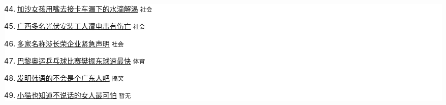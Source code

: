 44. [加沙女孩用嘴去接卡车漏下的水滴解渴](https://m.weibo.cn/search?containerid=100103type%3D1%26t%3D10%26q%3D%23%E5%8A%A0%E6%B2%99%E5%A5%B3%E5%AD%A9%E7%94%A8%E5%98%B4%E5%8E%BB%E6%8E%A5%E5%8D%A1%E8%BD%A6%E6%BC%8F%E4%B8%8B%E7%9A%84%E6%B0%B4%E6%BB%B4%E8%A7%A3%E6%B8%B4%23&stream_entry_id=31&isnewpage=1&extparam=seat%3D1%26stream_entry_id%3D31%26q%3D%2523%25E5%258A%25A0%25E6%25B2%2599%25E5%25A5%25B3%25E5%25AD%25A9%25E7%2594%25A8%25E5%2598%25B4%25E5%258E%25BB%25E6%258E%25A5%25E5%258D%25A1%25E8%25BD%25A6%25E6%25BC%258F%25E4%25B8%258B%25E7%259A%2584%25E6%25B0%25B4%25E6%25BB%25B4%25E8%25A7%25A3%25E6%25B8%25B4%2523%26dgr%3D0%26pos%3D42%26filter_type%3Drealtimehot%26band_rank%3D42%26c_type%3D31%26cate%3D5001%26realpos%3D42%26lcate%3D5001%26flag%3D1%26display_time%3D1723772426%26pre_seqid%3D1723772426822022971118) `社会` 

45. [广西多名光伏安装工人遭电击有伤亡](https://m.weibo.cn/search?containerid=100103type%3D1%26t%3D10%26q%3D%23%E5%B9%BF%E8%A5%BF%E5%A4%9A%E5%90%8D%E5%85%89%E4%BC%8F%E5%AE%89%E8%A3%85%E5%B7%A5%E4%BA%BA%E9%81%AD%E7%94%B5%E5%87%BB%E6%9C%89%E4%BC%A4%E4%BA%A1%23&stream_entry_id=31&isnewpage=1&extparam=seat%3D1%26stream_entry_id%3D31%26q%3D%2523%25E5%25B9%25BF%25E8%25A5%25BF%25E5%25A4%259A%25E5%2590%258D%25E5%2585%2589%25E4%25BC%258F%25E5%25AE%2589%25E8%25A3%2585%25E5%25B7%25A5%25E4%25BA%25BA%25E9%2581%25AD%25E7%2594%25B5%25E5%2587%25BB%25E6%259C%2589%25E4%25BC%25A4%25E4%25BA%25A1%2523%26dgr%3D0%26pos%3D43%26filter_type%3Drealtimehot%26band_rank%3D43%26c_type%3D31%26cate%3D5001%26realpos%3D43%26lcate%3D5001%26flag%3D1%26display_time%3D1723772426%26pre_seqid%3D1723772426822022971118) `社会` 

46. [多家名称涉长荣企业紧急声明](https://m.weibo.cn/search?containerid=100103type%3D1%26t%3D10%26q%3D%23%E5%A4%9A%E5%AE%B6%E5%90%8D%E7%A7%B0%E6%B6%89%E9%95%BF%E8%8D%A3%E4%BC%81%E4%B8%9A%E7%B4%A7%E6%80%A5%E5%A3%B0%E6%98%8E%23&stream_entry_id=31&isnewpage=1&extparam=seat%3D1%26stream_entry_id%3D31%26q%3D%2523%25E5%25A4%259A%25E5%25AE%25B6%25E5%2590%258D%25E7%25A7%25B0%25E6%25B6%2589%25E9%2595%25BF%25E8%258D%25A3%25E4%25BC%2581%25E4%25B8%259A%25E7%25B4%25A7%25E6%2580%25A5%25E5%25A3%25B0%25E6%2598%258E%2523%26dgr%3D0%26pos%3D44%26filter_type%3Drealtimehot%26band_rank%3D44%26c_type%3D31%26cate%3D5001%26realpos%3D44%26lcate%3D5001%26flag%3D0%26display_time%3D1723772426%26pre_seqid%3D1723772426822022971118) `社会` 

47. [巴黎奥运乒乓球比赛樊振东球速最快](https://m.weibo.cn/search?containerid=100103type%3D1%26t%3D10%26q%3D%23%E5%B7%B4%E9%BB%8E%E5%A5%A5%E8%BF%90%E4%B9%92%E4%B9%93%E7%90%83%E6%AF%94%E8%B5%9B%E6%A8%8A%E6%8C%AF%E4%B8%9C%E7%90%83%E9%80%9F%E6%9C%80%E5%BF%AB%23&stream_entry_id=31&isnewpage=1&extparam=seat%3D1%26stream_entry_id%3D31%26q%3D%2523%25E5%25B7%25B4%25E9%25BB%258E%25E5%25A5%25A5%25E8%25BF%2590%25E4%25B9%2592%25E4%25B9%2593%25E7%2590%2583%25E6%25AF%2594%25E8%25B5%259B%25E6%25A8%258A%25E6%258C%25AF%25E4%25B8%259C%25E7%2590%2583%25E9%2580%259F%25E6%259C%2580%25E5%25BF%25AB%2523%26dgr%3D0%26pos%3D45%26filter_type%3Drealtimehot%26band_rank%3D45%26c_type%3D31%26cate%3D5001%26realpos%3D45%26lcate%3D5001%26flag%3D1%26display_time%3D1723772426%26pre_seqid%3D1723772426822022971118) `体育` 

48. [发明韩语的不会是个广东人吧](https://m.weibo.cn/search?containerid=100103type%3D1%26t%3D10%26q%3D%E5%8F%91%E6%98%8E%E9%9F%A9%E8%AF%AD%E7%9A%84%E4%B8%8D%E4%BC%9A%E6%98%AF%E4%B8%AA%E5%B9%BF%E4%B8%9C%E4%BA%BA%E5%90%A7&stream_entry_id=31&isnewpage=1&extparam=seat%3D1%26stream_entry_id%3D31%26q%3D%25E5%258F%2591%25E6%2598%258E%25E9%259F%25A9%25E8%25AF%25AD%25E7%259A%2584%25E4%25B8%258D%25E4%25BC%259A%25E6%2598%25AF%25E4%25B8%25AA%25E5%25B9%25BF%25E4%25B8%259C%25E4%25BA%25BA%25E5%2590%25A7%26dgr%3D0%26pos%3D46%26filter_type%3Drealtimehot%26band_rank%3D46%26c_type%3D31%26cate%3D5001%26realpos%3D46%26lcate%3D5001%26flag%3D1%26display_time%3D1723772426%26pre_seqid%3D1723772426822022971118) `搞笑` 

49. [小猫也知道不说话的女人最可怕](https://m.weibo.cn/search?containerid=100103type%3D1%26t%3D10%26q%3D%E5%B0%8F%E7%8C%AB%E4%B9%9F%E7%9F%A5%E9%81%93%E4%B8%8D%E8%AF%B4%E8%AF%9D%E7%9A%84%E5%A5%B3%E4%BA%BA%E6%9C%80%E5%8F%AF%E6%80%95&stream_entry_id=31&isnewpage=1&extparam=seat%3D1%26stream_entry_id%3D31%26q%3D%25E5%25B0%258F%25E7%258C%25AB%25E4%25B9%259F%25E7%259F%25A5%25E9%2581%2593%25E4%25B8%258D%25E8%25AF%25B4%25E8%25AF%259D%25E7%259A%2584%25E5%25A5%25B3%25E4%25BA%25BA%25E6%259C%2580%25E5%258F%25AF%25E6%2580%2595%26dgr%3D0%26pos%3D47%26filter_type%3Drealtimehot%26band_rank%3D47%26c_type%3D31%26cate%3D5001%26realpos%3D47%26lcate%3D5001%26flag%3D1%26display_time%3D1723772426%26pre_seqid%3D1723772426822022971118) `暂无` 
